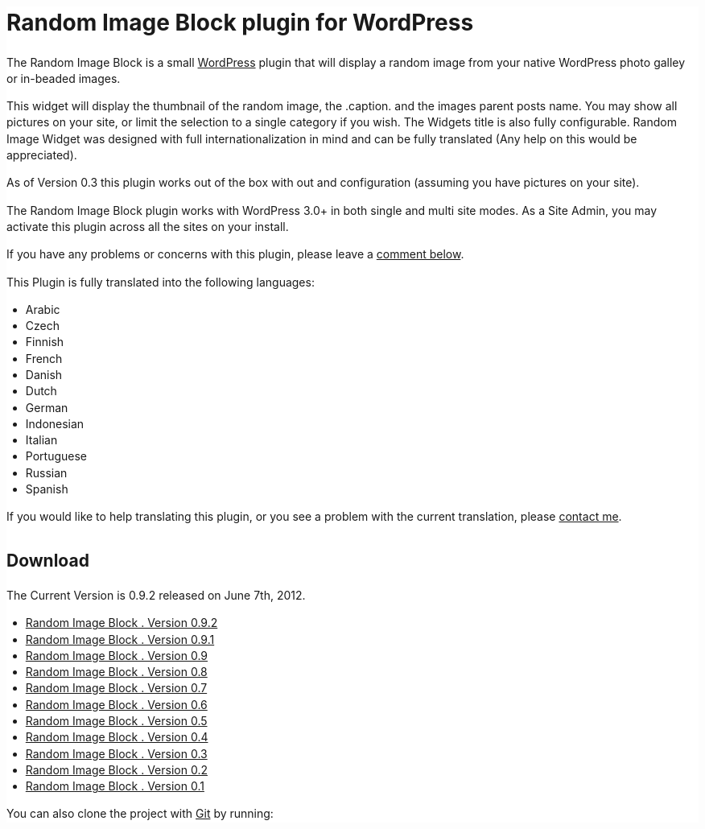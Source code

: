 # Random Image Block plugin for WordPress

The Random Image Block is a small [WordPress][1] plugin that will display a random image from your native WordPress photo galley or in-beaded images.

This widget will display the thumbnail of the random image, the .caption. and the images parent posts name. You may show all pictures on your site, or limit the selection to a single category if you wish. The Widgets title is also fully configurable. Random Image Widget was designed with full internationalization in mind and can be fully translated (Any help on this would be appreciated).

As of Version 0.3 this plugin works out of the box with out and configuration (assuming you have pictures on your site).

The Random Image Block plugin works with WordPress 3.0+ in both single and multi site modes. As a Site Admin, you may activate this plugin across all the sites on your install.

If you have any problems or concerns with this plugin, please leave a [comment below][2].

This Plugin is fully translated into the following languages:

*   Arabic
*   Czech
*   Finnish
*   French
*   Danish
*   Dutch
*   German
*   Indonesian
*   Italian
*   Portuguese
*   Russian
*   Spanish

If you would like to help translating this plugin, or you see a problem with the current translation, please [contact me][3].

  
## Download

The Current Version is 0.9.2 released on June 7th, 2012.

*   [Random Image Block . Version 0.9.2][18]
*   [Random Image Block . Version 0.9.1][4]
*   [Random Image Block . Version 0.9][5]
*   [Random Image Block . Version 0.8][6]
*   [Random Image Block . Version 0.7][7]
*   [Random Image Block . Version 0.6][8]
*   [Random Image Block . Version 0.5][9]
*   [Random Image Block . Version 0.4][10]
*   [Random Image Block . Version 0.3][11]
*   [Random Image Block . Version 0.2][12]
*   [Random Image Block . Version 0.1][13]

You can also clone the project with [Git][14] by running: 


 [1]: http://wordpress.org/
 [2]: #idc-container
 [3]: http://mattrude.com/contact-me/
 [4]: http://github.com/downloads/mattrude/random-image-block/random-image-block.0.9.1.zip
 [5]: http://github.com/downloads/mattrude/random-image-block/random-image-block.0.9.zip
 [6]: http://github.com/downloads/mattrude/random-image-block/random-image-block.0.8.zip
 [7]: http://github.com/downloads/mattrude/random-image-block/random-image-block.0.7.zip
 [8]: http://github.com/downloads/mattrude/random-image-block/random-image-block.0.6.zip
 [9]: http://github.com/downloads/mattrude/random-image-block/random-image-block.0.5.zip
 [10]: http://github.com/downloads/mattrude/random-image-block/random-image-block.0.4.zip
 [11]: http://github.com/downloads/mattrude/random-image-block/random-image-block.0.3.zip
 [12]: http://github.com/downloads/mattrude/random-image-block/random-image-block.0.2.zip
 [13]: http://github.com/downloads/mattrude/random-image-block/random-image-block.0.1.zip
 [14]: http://git-scm.com
 [15]: http://github.com/mattrude/random-image-block
 [16]: http://www.gnu.org/licenses/gpl-2.0.html
 [17]: http://github.com/mattrude/
 [18]: http://github.com/downloads/mattrude/random-image-block/random-image-block.0.9.2.zip